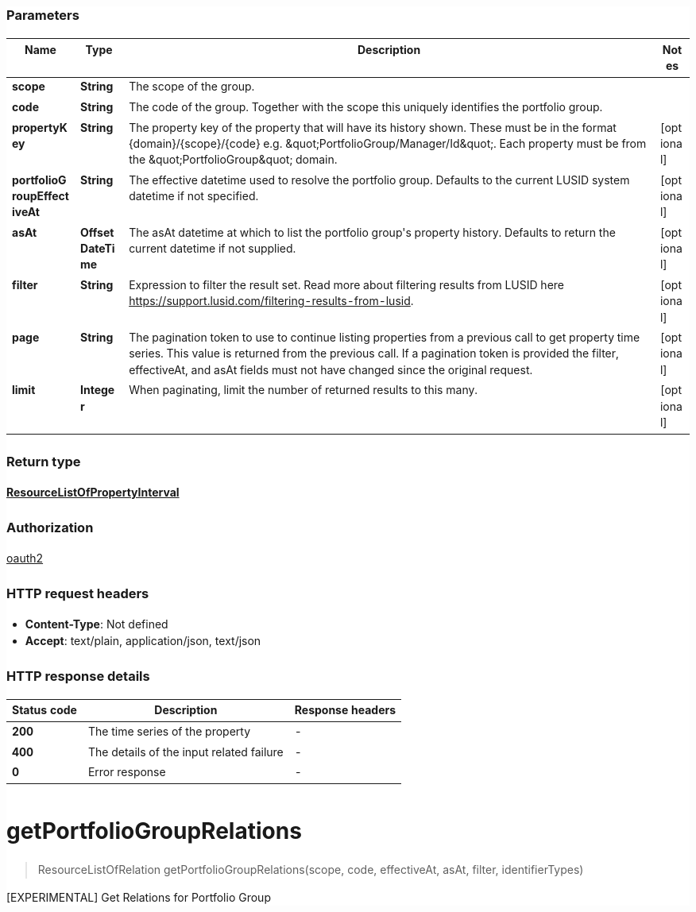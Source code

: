 
### Parameters

Name | Type | Description  | Notes
------------- | ------------- | ------------- | -------------
 **scope** | **String**| The scope of the group. |
 **code** | **String**| The code of the group. Together with the scope this uniquely identifies              the portfolio group. |
 **propertyKey** | **String**| The property key of the property that will have its history shown. These must be in the format {domain}/{scope}/{code} e.g. \&quot;PortfolioGroup/Manager/Id\&quot;.              Each property must be from the \&quot;PortfolioGroup\&quot; domain. | [optional]
 **portfolioGroupEffectiveAt** | **String**| The effective datetime used to resolve the portfolio group. Defaults to the current LUSID system datetime if not specified. | [optional]
 **asAt** | **OffsetDateTime**| The asAt datetime at which to list the portfolio group&#39;s property history. Defaults to return the current datetime if not supplied. | [optional]
 **filter** | **String**| Expression to filter the result set. Read more about filtering results from LUSID here https://support.lusid.com/filtering-results-from-lusid. | [optional]
 **page** | **String**| The pagination token to use to continue listing properties from a previous call to get property time series.              This value is returned from the previous call. If a pagination token is provided the filter, effectiveAt, and asAt fields              must not have changed since the original request. | [optional]
 **limit** | **Integer**| When paginating, limit the number of returned results to this many. | [optional]

### Return type

[**ResourceListOfPropertyInterval**](ResourceListOfPropertyInterval.md)

### Authorization

[oauth2](../README.md#oauth2)

### HTTP request headers

 - **Content-Type**: Not defined
 - **Accept**: text/plain, application/json, text/json

### HTTP response details
| Status code | Description | Response headers |
|-------------|-------------|------------------|
**200** | The time series of the property |  -  |
**400** | The details of the input related failure |  -  |
**0** | Error response |  -  |

<a name="getPortfolioGroupRelations"></a>
# **getPortfolioGroupRelations**
> ResourceListOfRelation getPortfolioGroupRelations(scope, code, effectiveAt, asAt, filter, identifierTypes)

[EXPERIMENTAL] Get Relations for Portfolio Group
